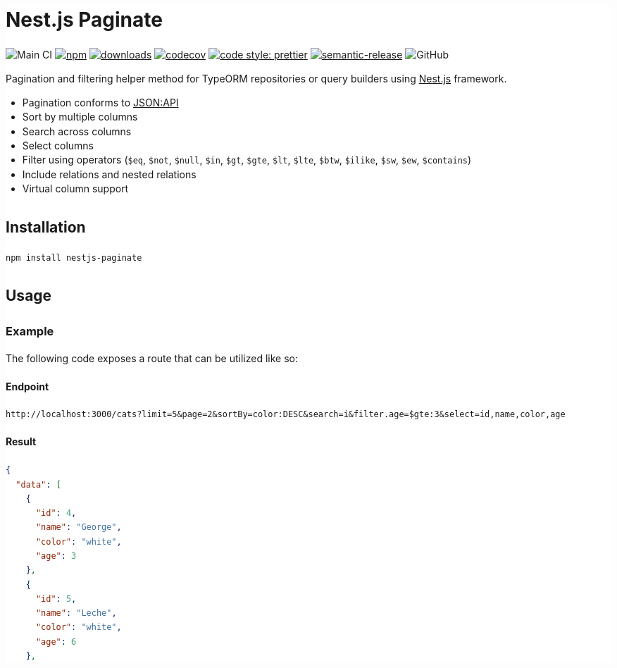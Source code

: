 # Nest.js Paginate

![Main CI](https://github.com/ppetzold/nestjs-paginate/workflows/Main%20CI/badge.svg)
[![npm](https://img.shields.io/npm/v/nestjs-paginate.svg)](https://www.npmjs.com/package/nestjs-paginate)
[![downloads](https://img.shields.io/npm/dt/nestjs-paginate.svg)](https://www.npmjs.com/package/nestjs-paginate)
[![codecov](https://codecov.io/gh/ppetzold/nestjs-paginate/branch/master/graph/badge.svg)](https://codecov.io/gh/ppetzold/nestjs-paginate)
[![code style: prettier](https://img.shields.io/badge/code_style-prettier-ff69b4.svg)](https://github.com/prettier/prettier)
[![semantic-release](https://img.shields.io/badge/%20%20%F0%9F%93%A6%F0%9F%9A%80-semantic--release-e10079.svg)](https://github.com/semantic-release/semantic-release)
![GitHub](https://img.shields.io/github/license/ppetzold/nestjs-paginate)

Pagination and filtering helper method for TypeORM repositories or query builders using [Nest.js](https://nestjs.com/) framework.

- Pagination conforms to [JSON:API](https://jsonapi.org/)
- Sort by multiple columns
- Search across columns
- Select columns
- Filter using operators (`$eq`, `$not`, `$null`, `$in`, `$gt`, `$gte`, `$lt`, `$lte`, `$btw`, `$ilike`, `$sw`, `$ew`, `$contains`)
- Include relations and nested relations
- Virtual column support

## Installation

```
npm install nestjs-paginate
```

## Usage

### Example

The following code exposes a route that can be utilized like so:

#### Endpoint

```url
http://localhost:3000/cats?limit=5&page=2&sortBy=color:DESC&search=i&filter.age=$gte:3&select=id,name,color,age
```

#### Result

```json
{
  "data": [
    {
      "id": 4,
      "name": "George",
      "color": "white",
      "age": 3
    },
    {
      "id": 5,
      "name": "Leche",
      "color": "white",
      "age": 6
    },
```